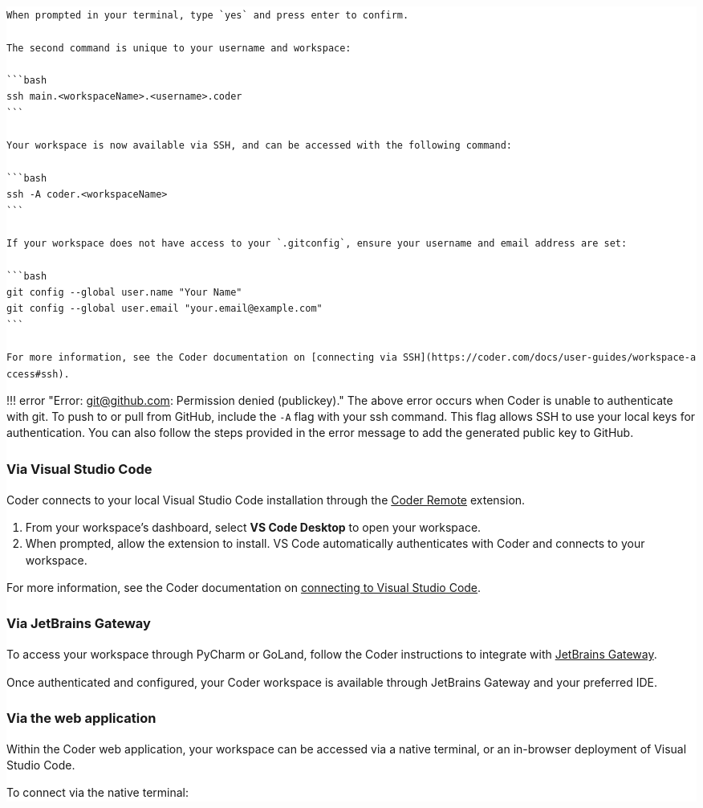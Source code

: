     When prompted in your terminal, type `yes` and press enter to confirm.

    The second command is unique to your username and workspace:

    ```bash
    ssh main.<workspaceName>.<username>.coder
    ```

    Your workspace is now available via SSH, and can be accessed with the following command:

    ```bash
    ssh -A coder.<workspaceName>
    ```

    If your workspace does not have access to your `.gitconfig`, ensure your username and email address are set:

    ```bash
    git config --global user.name "Your Name"
    git config --global user.email "your.email@example.com"
    ```

    For more information, see the Coder documentation on [connecting via SSH](https://coder.com/docs/user-guides/workspace-access#ssh).

!!! error "Error: git@github.com: Permission denied (publickey)."
    The above error occurs when Coder is unable to authenticate with git. To push to or pull from GitHub, include the `-A` flag with your ssh command. This flag allows SSH to use your local keys for authentication. You can also follow the steps provided in the error message to add the generated public key to GitHub.

### Via Visual Studio Code

Coder connects to your local Visual Studio Code installation through the [Coder Remote](https://github.com/coder/vscode-coder) extension.

1. From your workspace’s dashboard, select **VS Code Desktop** to open your workspace.
2. When prompted, allow the extension to install. VS Code automatically authenticates with Coder and connects to your workspace.

For more information, see the Coder documentation on [connecting to Visual Studio Code](https://coder.com/docs/user-guides/workspace-access/vscode).

### Via JetBrains Gateway

To access your workspace through PyCharm or GoLand, follow the Coder instructions to integrate with [JetBrains Gateway](http://coder.com/docs/user-guides/workspace-access/jetbrains/gateway).

Once authenticated and configured, your Coder workspace is available through JetBrains Gateway and your preferred IDE.

### Via the web application

Within the Coder web application, your workspace can be accessed via a native terminal, or an in-browser deployment of Visual Studio Code.

To connect via the native terminal:
